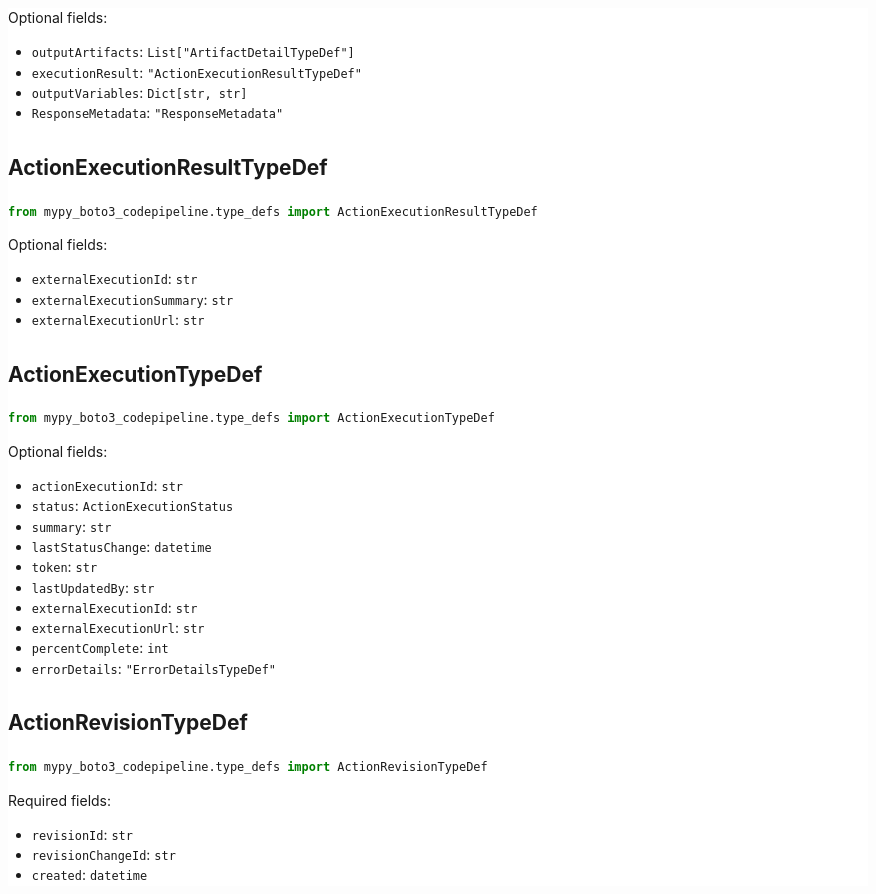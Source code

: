 


Optional fields:
- `outputArtifacts`: `List["ArtifactDetailTypeDef"]`
- `executionResult`: `"ActionExecutionResultTypeDef"`
- `outputVariables`: `Dict[str, str]`
- `ResponseMetadata`: `"ResponseMetadata"`


## ActionExecutionResultTypeDef

```python
from mypy_boto3_codepipeline.type_defs import ActionExecutionResultTypeDef
```




Optional fields:
- `externalExecutionId`: `str`
- `externalExecutionSummary`: `str`
- `externalExecutionUrl`: `str`


## ActionExecutionTypeDef

```python
from mypy_boto3_codepipeline.type_defs import ActionExecutionTypeDef
```




Optional fields:
- `actionExecutionId`: `str`
- `status`: `ActionExecutionStatus`
- `summary`: `str`
- `lastStatusChange`: `datetime`
- `token`: `str`
- `lastUpdatedBy`: `str`
- `externalExecutionId`: `str`
- `externalExecutionUrl`: `str`
- `percentComplete`: `int`
- `errorDetails`: `"ErrorDetailsTypeDef"`


## ActionRevisionTypeDef

```python
from mypy_boto3_codepipeline.type_defs import ActionRevisionTypeDef
```


Required fields:
- `revisionId`: `str`
- `revisionChangeId`: `str`
- `created`: `datetime`
